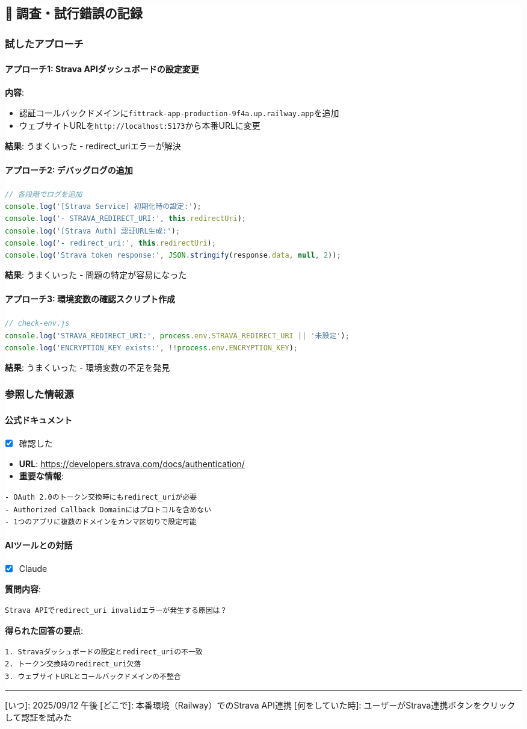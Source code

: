 
## 🔎 調査・試行錯誤の記録

### 試したアプローチ

#### アプローチ1: Strava APIダッシュボードの設定変更
**内容**: 
- 認証コールバックドメインに`fittrack-app-production-9f4a.up.railway.app`を追加
- ウェブサイトURLを`http://localhost:5173`から本番URLに変更

**結果**: うまくいった - redirect_uriエラーが解決

#### アプローチ2: デバッグログの追加
```javascript
// 各段階でログを追加
console.log('[Strava Service] 初期化時の設定:');
console.log('- STRAVA_REDIRECT_URI:', this.redirectUri);
console.log('[Strava Auth] 認証URL生成:');
console.log('- redirect_uri:', this.redirectUri);
console.log('Strava token response:', JSON.stringify(response.data, null, 2));
```
**結果**: うまくいった - 問題の特定が容易になった

#### アプローチ3: 環境変数の確認スクリプト作成
```javascript
// check-env.js
console.log('STRAVA_REDIRECT_URI:', process.env.STRAVA_REDIRECT_URI || '未設定');
console.log('ENCRYPTION_KEY exists:', !!process.env.ENCRYPTION_KEY);
```
**結果**: うまくいった - 環境変数の不足を発見

### 参照した情報源

#### 公式ドキュメント
- [x] 確認した
- **URL**: https://developers.strava.com/docs/authentication/
- **重要な情報**: 
```
- OAuth 2.0のトークン交換時にもredirect_uriが必要
- Authorized Callback Domainにはプロトコルを含めない
- 1つのアプリに複数のドメインをカンマ区切りで設定可能
```

#### AIツールとの対話
- [x] Claude

**質問内容**:
```
Strava APIでredirect_uri invalidエラーが発生する原因は？
```

**得られた回答の要点**:
```
1. Stravaダッシュボードの設定とredirect_uriの不一致
2. トークン交換時のredirect_uri欠落
3. ウェブサイトURLとコールバックドメインの不整合
```

---

[いつ]: 2025/09/12 午後
[どこで]: 本番環境（Railway）でのStrava API連携
[何をしていた時]: ユーザーがStrava連携ボタンをクリックして認証を試みた